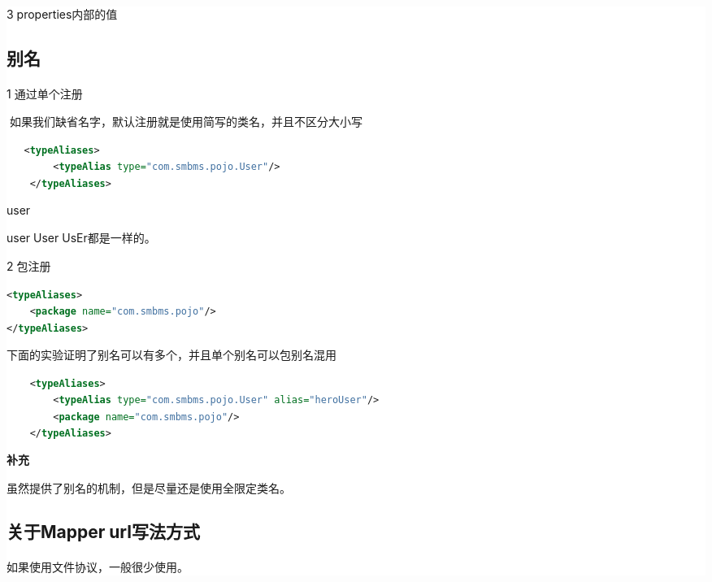 3 properties内部的值



## 别名

1 通过单个注册

​	如果我们缺省名字，默认注册就是使用简写的类名，并且不区分大小写

```xml
   <typeAliases>
        <typeAlias type="com.smbms.pojo.User"/>
    </typeAliases>
```

user

user User UsEr都是一样的。



2 包注册

```xml
<typeAliases>
    <package name="com.smbms.pojo"/>
</typeAliases>
```



下面的实验证明了别名可以有多个，并且单个别名可以包别名混用

```xml
    <typeAliases>
        <typeAlias type="com.smbms.pojo.User" alias="heroUser"/>
        <package name="com.smbms.pojo"/>
    </typeAliases>
```



**补充**

虽然提供了别名的机制，但是尽量还是使用全限定类名。

## 关于Mapper url写法方式

如果使用文件协议，一般很少使用。





